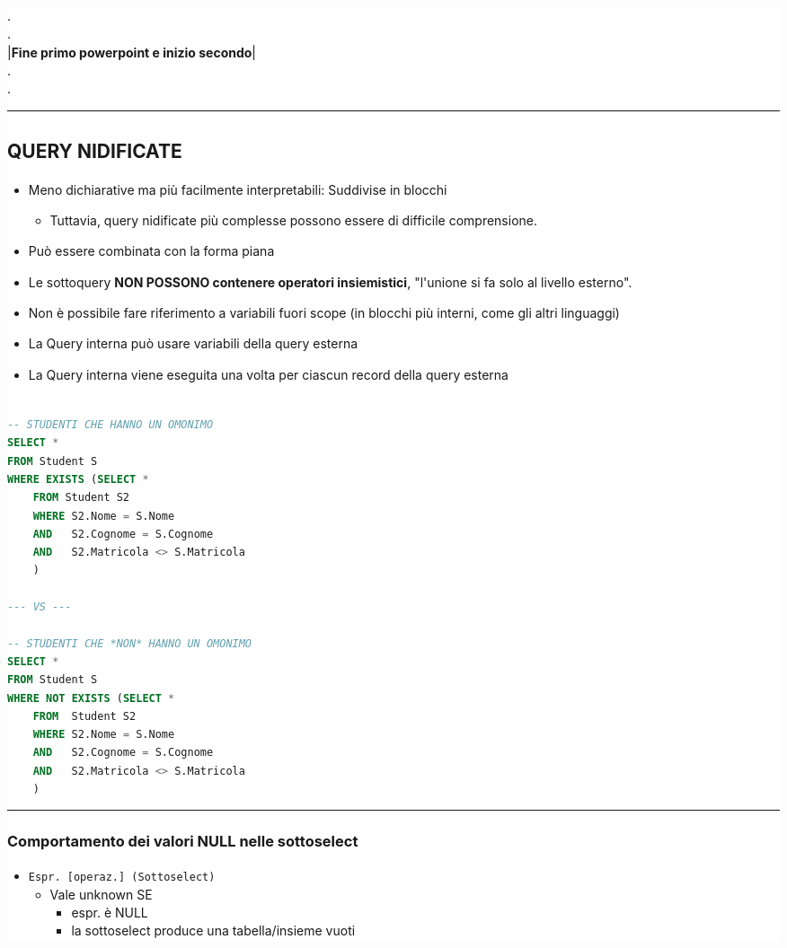 .  
.  
|**Fine primo powerpoint e inizio secondo**|  
.  
.  

***

## **QUERY NIDIFICATE**

- Meno dichiarative ma più facilmente interpretabili: Suddivise in blocchi
  - Tuttavia, query nidificate più complesse possono essere di difficile comprensione.
- Può essere combinata con la forma piana
- Le sottoquery **NON POSSONO contenere operatori insiemistici**, "l'unione si fa solo al livello esterno".
- Non è possibile fare riferimento a variabili fuori scope (in blocchi più interni, come gli altri linguaggi)

- La Query interna può usare variabili della query esterna
- La Query interna viene eseguita una volta per ciascun record della query esterna

```sql

-- STUDENTI CHE HANNO UN OMONIMO
SELECT *
FROM Student S
WHERE EXISTS (SELECT *
    FROM Student S2
    WHERE S2.Nome = S.Nome
    AND   S2.Cognome = S.Cognome
    AND   S2.Matricola <> S.Matricola
    )

--- VS ---

-- STUDENTI CHE *NON* HANNO UN OMONIMO 
SELECT *
FROM Student S
WHERE NOT EXISTS (SELECT *
    FROM  Student S2
    WHERE S2.Nome = S.Nome
    AND   S2.Cognome = S.Cognome
    AND   S2.Matricola <> S.Matricola
    )

```

***

### **Comportamento dei valori NULL nelle sottoselect**

- ```Espr. [operaz.] (Sottoselect)```
  - Vale unknown SE
    - espr. è NULL
    - la sottoselect produce una tabella/insieme vuoti
